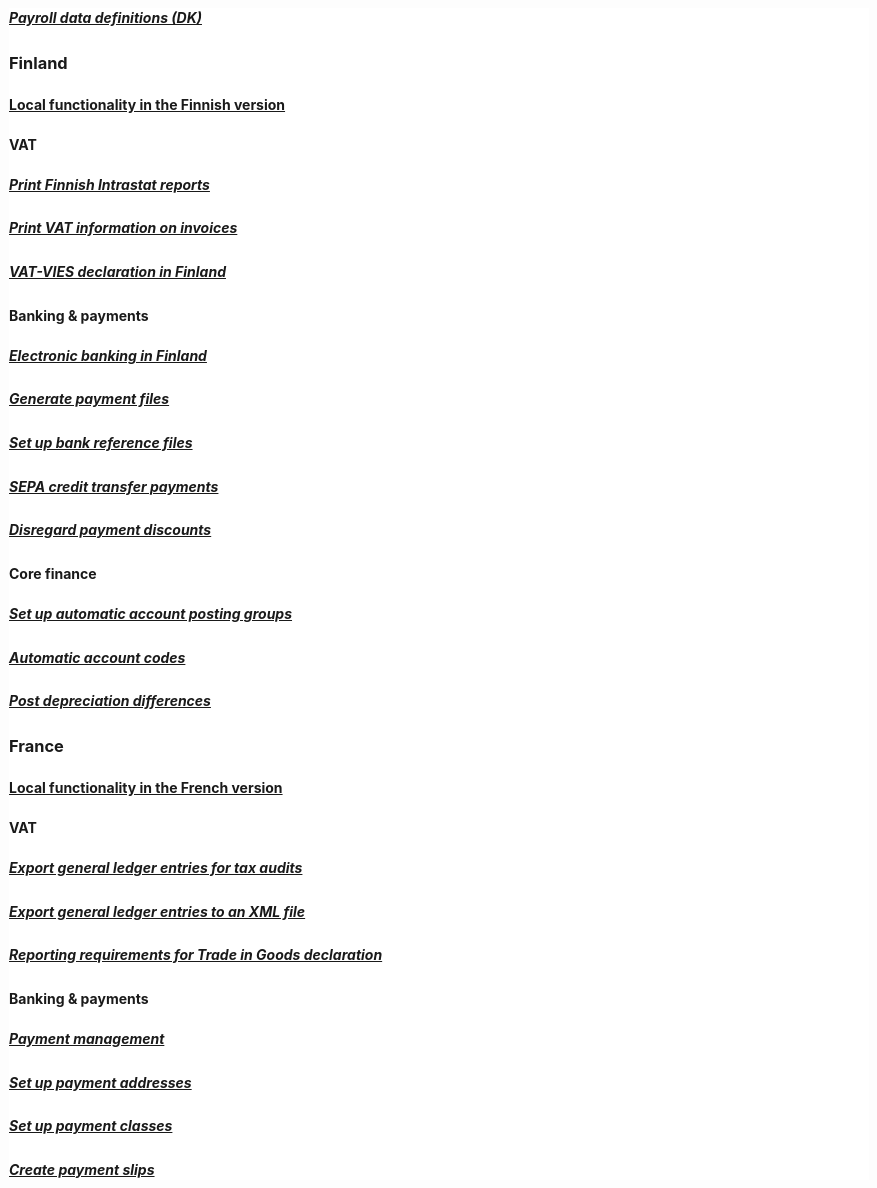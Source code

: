##### [Payroll data definitions (DK)](LocalFunctionality/Denmark/ui-extensions-payroll-data-definitions-dk.md)

### Finland
#### [Local functionality in the Finnish version](LocalFunctionality/Finland/finland-local-functionality.md)
#### VAT
##### [Print Finnish Intrastat reports](LocalFunctionality/Finland/how-to-print-finnish-intrastat-reports.md)
##### [Print VAT information on invoices](LocalFunctionality/Finland/how-to-print-vat-information-on-invoices.md)
##### [VAT-VIES declaration in Finland](LocalFunctionality/Finland/vat-vies-declaration-in-finland.md)
#### Banking & payments
##### [Electronic banking in Finland](LocalFunctionality/Finland/electronic-banking-in-finland.md)
##### [Generate payment files](LocalFunctionality/Finland/how-to-generate-payment-files.md)
##### [Set up bank reference files](LocalFunctionality/Finland/how-to-set-up-bank-reference-files.md)
##### [SEPA credit transfer payments](LocalFunctionality/Finland/sepa-credit-transfer-payments.md)
##### [Disregard payment discounts](LocalFunctionality/Finland/how-to-disregard-payment-discounts.md)
#### Core finance
##### [Set up automatic account posting groups](LocalFunctionality/Finland/how-to-set-up-automatic-account-posting-groups.md)
##### [Automatic account codes](LocalFunctionality/Finland/automatic-account-codes.md)
##### [Post depreciation differences](LocalFunctionality/Finland/posting-depreciation-differences.md)

### France
#### [Local functionality in the French version](LocalFunctionality/France/france-local-functionality.md)
#### VAT
##### [Export general ledger entries for tax audits](LocalFunctionality/France/how-to-export-general-ledger-entries-for-tax-audits.md)
##### [Export general ledger entries to an XML file](LocalFunctionality/France/how-to-export-general-ledger-entries-to-an-xml-file.md)
##### [Reporting requirements for Trade in Goods declaration](LocalFunctionality/France/requirements-for-reporting-declaration-of-trade-in-goods.md)
#### Banking & payments
##### [Payment management](LocalFunctionality/France/payment-management.md)
##### [Set up payment addresses](LocalFunctionality/France/how-to-set-up-payment-addresses.md)
##### [Set up payment classes](LocalFunctionality/France/how-to-set-up-payment-classes.md)
##### [Create payment slips](LocalFunctionality/France/how-to-create-payment-slips.md)